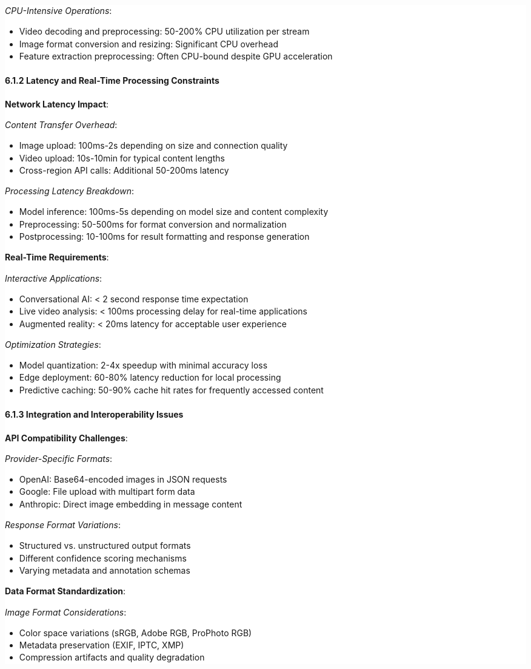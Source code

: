 _CPU-Intensive Operations_:

- Video decoding and preprocessing: 50-200% CPU utilization per stream
- Image format conversion and resizing: Significant CPU overhead
- Feature extraction preprocessing: Often CPU-bound despite GPU acceleration

#### 6.1.2 Latency and Real-Time Processing Constraints

**Network Latency Impact**:

_Content Transfer Overhead_:

- Image upload: 100ms-2s depending on size and connection quality
- Video upload: 10s-10min for typical content lengths
- Cross-region API calls: Additional 50-200ms latency

_Processing Latency Breakdown_:

- Model inference: 100ms-5s depending on model size and content complexity
- Preprocessing: 50-500ms for format conversion and normalization
- Postprocessing: 10-100ms for result formatting and response generation

**Real-Time Requirements**:

_Interactive Applications_:

- Conversational AI: < 2 second response time expectation
- Live video analysis: < 100ms processing delay for real-time applications
- Augmented reality: < 20ms latency for acceptable user experience

_Optimization Strategies_:

- Model quantization: 2-4x speedup with minimal accuracy loss
- Edge deployment: 60-80% latency reduction for local processing
- Predictive caching: 50-90% cache hit rates for frequently accessed content

#### 6.1.3 Integration and Interoperability Issues

**API Compatibility Challenges**:

_Provider-Specific Formats_:

- OpenAI: Base64-encoded images in JSON requests
- Google: File upload with multipart form data
- Anthropic: Direct image embedding in message content

_Response Format Variations_:

- Structured vs. unstructured output formats
- Different confidence scoring mechanisms
- Varying metadata and annotation schemas

**Data Format Standardization**:

_Image Format Considerations_:

- Color space variations (sRGB, Adobe RGB, ProPhoto RGB)
- Metadata preservation (EXIF, IPTC, XMP)
- Compression artifacts and quality degradation
